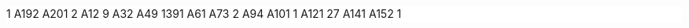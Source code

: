 </td>
<td style="text-align:right;">
1
</td>
<td style="text-align:left;">
A192
</td>
<td style="text-align:left;">
A201
</td>
<td style="text-align:right;">
2
</td>
</tr>
<tr>
<td style="text-align:left;">
A12
</td>
<td style="text-align:right;">
9
</td>
<td style="text-align:left;">
A32
</td>
<td style="text-align:left;">
A49
</td>
<td style="text-align:right;">
1391
</td>
<td style="text-align:left;">
A61
</td>
<td style="text-align:left;">
A73
</td>
<td style="text-align:right;">
2
</td>
<td style="text-align:left;">
A94
</td>
<td style="text-align:left;">
A101
</td>
<td style="text-align:right;">
1
</td>
<td style="text-align:left;">
A121
</td>
<td style="text-align:right;">
27
</td>
<td style="text-align:left;">
A141
</td>
<td style="text-align:left;">
A152
</td>
<td style="text-align:right;">
1
</td>
<td style="text-align:left;">
